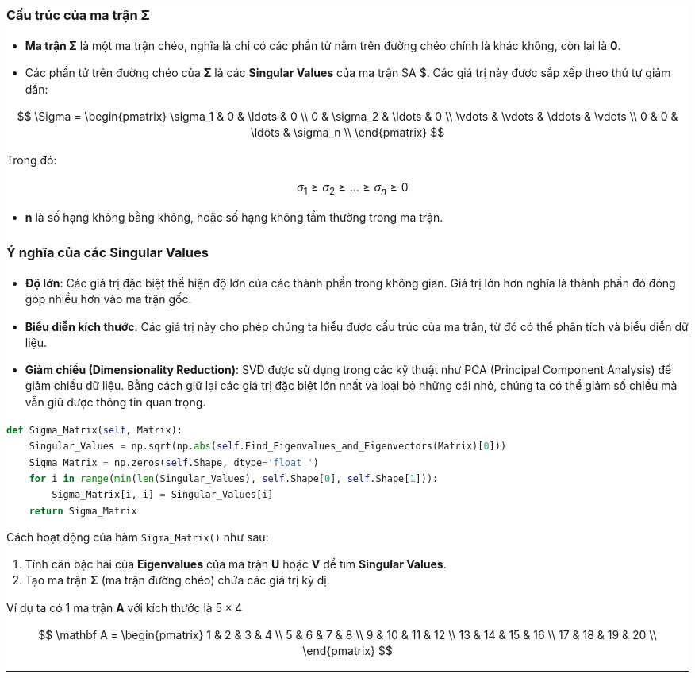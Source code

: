 
### Cấu trúc của ma trận Σ

- **Ma trận Σ** là một ma trận chéo, nghĩa là chỉ có các phần tử nằm trên đường chéo chính là khác không, còn lại là **0**.
  
- Các phần tử trên đường chéo của **Σ** là các **Singular Values** của ma trận $A $. Các giá trị này được sắp xếp theo thứ tự giảm dần:

$$
\Sigma = 
\begin{pmatrix}
\sigma_1 & 0 & \ldots & 0 \\
0 & \sigma_2 & \ldots & 0 \\
\vdots & \vdots & \ddots & \vdots \\
0 & 0 & \ldots & \sigma_n \\
\end{pmatrix}
$$

Trong đó:

$$
\quad \sigma_1 \geq \sigma_2 \geq \ldots \geq \sigma_n \geq 0\
$$

- **n** là số hạng không bằng không, hoặc số hạng không tầm thường trong ma trận.

### Ý nghĩa của các **Singular Values**

- **Độ lớn**: Các giá trị đặc biệt thể hiện độ lớn của các thành phần trong không gian. Giá trị lớn hơn nghĩa là thành phần đó đóng góp nhiều hơn vào ma trận gốc.

- **Biểu diễn kích thước**: Các giá trị này cho phép chúng ta hiểu được cấu trúc của ma trận, từ đó có thể phân tích và biểu diễn dữ liệu.

- **Giảm chiều (Dimensionality Reduction)**: SVD được sử dụng trong các kỹ thuật như PCA (Principal Component Analysis) để giảm chiều dữ liệu. Bằng cách giữ lại các giá trị đặc biệt lớn nhất và loại bỏ những cái nhỏ, chúng ta có thể giảm số chiều mà vẫn giữ được thông tin quan trọng.

```python
def Sigma_Matrix(self, Matrix):
    Singular_Values = np.sqrt(np.abs(self.Find_Eigenvalues_and_Eigenvectors(Matrix)[0]))
    Sigma_Matrix = np.zeros(self.Shape, dtype='float_')
    for i in range(min(len(Singular_Values), self.Shape[0], self.Shape[1])):
        Sigma_Matrix[i, i] = Singular_Values[i]
    return Sigma_Matrix
```

Cách hoạt động của hàm `Sigma_Matrix()` như sau:

1. Tính căn bậc hai của **Eigenvalues** của ma trận **$\mathbf U$** hoặc **$\mathbf V$** để tìm **Singular Values**.
2. Tạo ma trận **Σ** (ma trận đường chéo) chứa các giá trị kỳ dị.

Ví dụ ta có 1 ma trận **A** với kích thước là $5 \times 4$

$$
    \mathbf A =
    \begin{pmatrix}
    1 & 2 & 3 & 4 \\
    5 & 6 & 7 & 8 \\
    9 & 10 & 11 & 12 \\
    13 & 14 & 15 & 16 \\
    17 & 18 & 19 & 20 \\
    \end{pmatrix}
$$

---